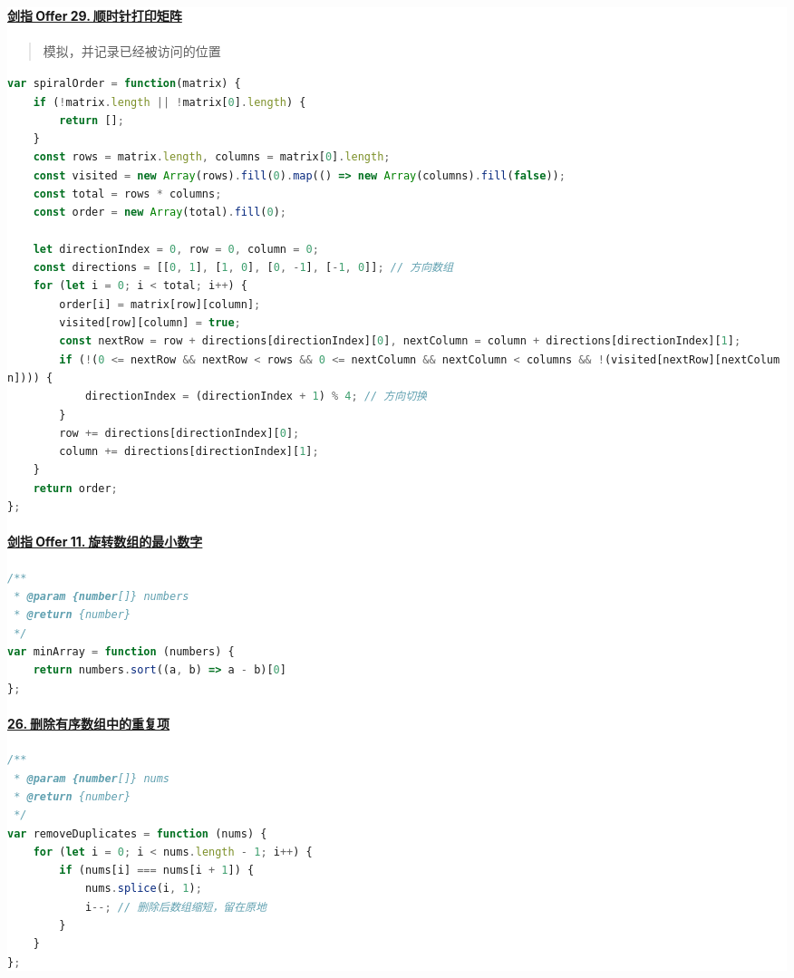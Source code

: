 #### [剑指 Offer 29. 顺时针打印矩阵](https://leetcode-cn.com/problems/shun-shi-zhen-da-yin-ju-zhen-lcof/)

> 模拟，并记录已经被访问的位置

```js
var spiralOrder = function(matrix) {
    if (!matrix.length || !matrix[0].length) {
        return [];
    }
    const rows = matrix.length, columns = matrix[0].length;
    const visited = new Array(rows).fill(0).map(() => new Array(columns).fill(false));
    const total = rows * columns;
    const order = new Array(total).fill(0);

    let directionIndex = 0, row = 0, column = 0;
    const directions = [[0, 1], [1, 0], [0, -1], [-1, 0]]; // 方向数组
    for (let i = 0; i < total; i++) { 
        order[i] = matrix[row][column];
        visited[row][column] = true;
        const nextRow = row + directions[directionIndex][0], nextColumn = column + directions[directionIndex][1];
        if (!(0 <= nextRow && nextRow < rows && 0 <= nextColumn && nextColumn < columns && !(visited[nextRow][nextColumn]))) {
            directionIndex = (directionIndex + 1) % 4; // 方向切换
        }
        row += directions[directionIndex][0];
        column += directions[directionIndex][1];
    }
    return order;
};
```

#### [剑指 Offer 11. 旋转数组的最小数字](https://leetcode-cn.com/problems/xuan-zhuan-shu-zu-de-zui-xiao-shu-zi-lcof/)

```js
/**
 * @param {number[]} numbers
 * @return {number}
 */
var minArray = function (numbers) {
    return numbers.sort((a, b) => a - b)[0]
};
```

#### [26. 删除有序数组中的重复项](https://leetcode-cn.com/problems/remove-duplicates-from-sorted-array/)

```js
/**
 * @param {number[]} nums
 * @return {number}
 */
var removeDuplicates = function (nums) {
    for (let i = 0; i < nums.length - 1; i++) {
        if (nums[i] === nums[i + 1]) {
            nums.splice(i, 1);
            i--; // 删除后数组缩短，留在原地
        }
    }
};
```
